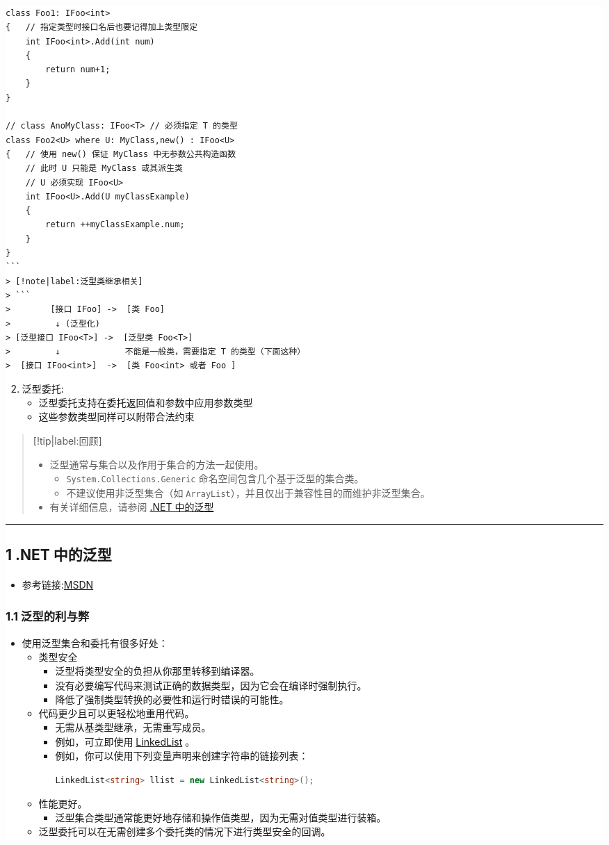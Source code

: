     class Foo1: IFoo<int>
    {   // 指定类型时接口名后也要记得加上类型限定
        int IFoo<int>.Add(int num)
        {
            return num+1; 
        }
    }

    // class AnoMyClass: IFoo<T> // 必须指定 T 的类型
    class Foo2<U> where U: MyClass,new() : IFoo<U>
    {   // 使用 new() 保证 MyClass 中无参数公共构造函数
        // 此时 U 只能是 MyClass 或其派生类
        // U 必须实现 IFoo<U>
        int IFoo<U>.Add(U myClassExample)
        {
            return ++myClassExample.num;
        }
    }
    ```
    > [!note|label:泛型类继承相关]
    > ```
    >        [接口 IFoo] ->  [类 Foo]
    >         ↓ (泛型化)
    > [泛型接口 IFoo<T>] ->  [泛型类 Foo<T>]
    >         ↓             不能是一般类，需要指定 T 的类型（下面这种）
    >  [接口 IFoo<int>]  ->  [类 Foo<int> 或者 Foo ]

2. 泛型委托:
    - 泛型委托支持在委托返回值和参数中应用参数类型
    - 这些参数类型同样可以附带合法约束

> [!tip|label:回顾]
> - 泛型通常与集合以及作用于集合的方法一起使用。
>   - `System.Collections.Generic` 命名空间包含几个基于泛型的集合类。
>   - 不建议使用非泛型集合（如 `ArrayList`），并且仅出于兼容性目的而维护非泛型集合。
> - 有关详细信息，请参阅 [.NET 中的泛型](https://learn.microsoft.com/zh-cn/dotnet/standard/generics/#defining-and-using-generics)



---



## 1 .NET 中的泛型
- 参考链接:[MSDN](https://learn.microsoft.com/zh-cn/dotnet/standard/generics/)

### 1.1 泛型的利与弊
- 使用泛型集合和委托有很多好处：
    - 类型安全
        - 泛型将类型安全的负担从你那里转移到编译器。
        - 没有必要编写代码来测试正确的数据类型，因为它会在编译时强制执行。
        - 降低了强制类型转换的必要性和运行时错误的可能性。
    - 代码更少且可以更轻松地重用代码。
        - 无需从基类型继承，无需重写成员。
        - 例如，可立即使用 [LinkedList<T>](https://learn.microsoft.com/zh-cn/dotnet/api/system.collections.generic.linkedlist-1) 。
        - 例如，你可以使用下列变量声明来创建字符串的链接列表：
            ```cs
            LinkedList<string> llist = new LinkedList<string>();
            ```
    - 性能更好。
        - 泛型集合类型通常能更好地存储和操作值类型，因为无需对值类型进行装箱。
    - 泛型委托可以在无需创建多个委托类的情况下进行类型安全的回调。